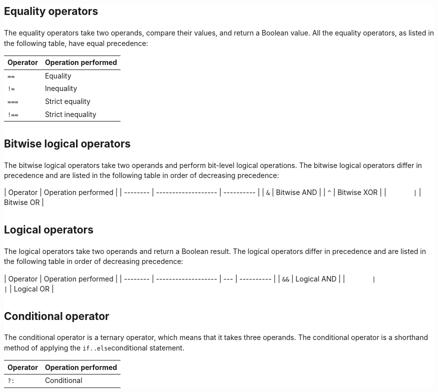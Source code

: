## Equality operators

The equality operators take two operands, compare their values, and return a
Boolean value. All the equality operators, as listed in the following table,
have equal precedence:

| Operator | Operation performed |
| -------- | ------------------- |
| `==`     | Equality            |
| `!=`     | Inequality          |
| `===`    | Strict equality     |
| `!==`    | Strict inequality   |

## Bitwise logical operators

The bitwise logical operators take two operands and perform bit-level logical
operations. The bitwise logical operators differ in precedence and are listed in
the following table in order of decreasing precedence:

| Operator | Operation performed |
| -------- | ------------------- | ---------- |
| `&`      | Bitwise AND         |
| `^`      | Bitwise XOR         |
| `        | `                   | Bitwise OR |

## Logical operators

The logical operators take two operands and return a Boolean result. The logical
operators differ in precedence and are listed in the following table in order of
decreasing precedence:

| Operator | Operation performed |
| -------- | ------------------- | --- | ---------- |
| `&&`     | Logical AND         |
| `        |                     | `   | Logical OR |

## Conditional operator

The conditional operator is a ternary operator, which means that it takes three
operands. The conditional operator is a shorthand method of applying the
`if..else`conditional statement.

| Operator | Operation performed |
| -------- | ------------------- |
| `?:`     | Conditional         |
